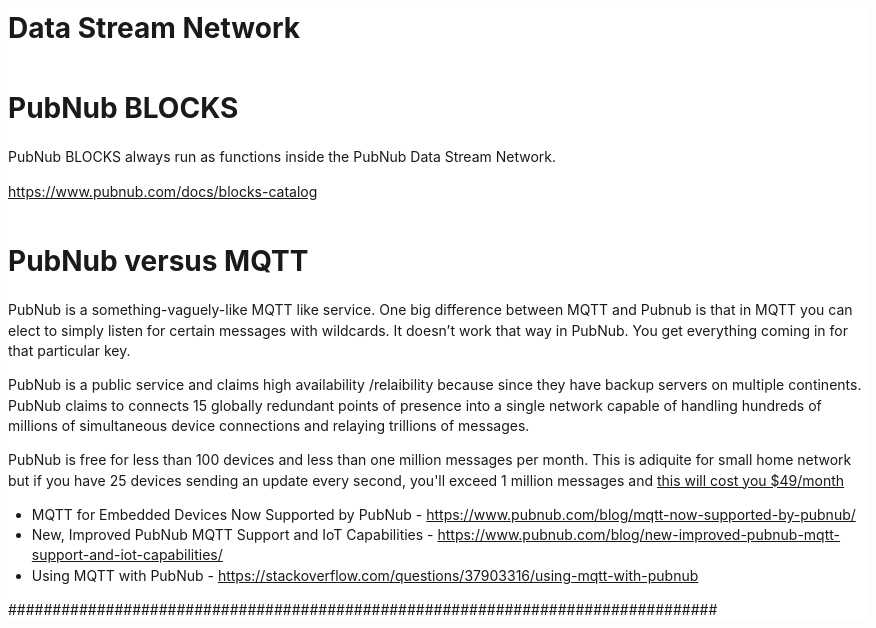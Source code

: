 # Data Stream Network

# PubNub BLOCKS
PubNub BLOCKS always run as functions inside the PubNub Data Stream Network.

https://www.pubnub.com/docs/blocks-catalog

# PubNub versus MQTT
PubNub is a something-vaguely-like MQTT like service.
One big difference between MQTT and Pubnub is that in MQTT
you can elect to simply listen for certain messages with wildcards.
It doesn’t work that way in PubNub.
You get everything coming in for that particular key.

PubNub is a public service and claims high availability /relaibility because
since they have backup servers on multiple continents.
PubNub claims to connects 15 globally redundant points of presence
into a single network capable of handling hundreds of millions of simultaneous
device connections and relaying trillions of messages.

PubNub is free for less than 100 devices and less than one million messages per month.
This is adiquite for small home network but if you have 25 devices sending an update every second,
you'll exceed 1 million messages and [this will cost you $49/month][05]

* MQTT for Embedded Devices Now Supported by PubNub - https://www.pubnub.com/blog/mqtt-now-supported-by-pubnub/
* New, Improved PubNub MQTT Support and IoT Capabilities - https://www.pubnub.com/blog/new-improved-pubnub-mqtt-support-and-iot-capabilities/
* Using MQTT with PubNub - https://stackoverflow.com/questions/37903316/using-mqtt-with-pubnub

################################################################################



[01]:
[02]:
[03]:
[04]:
[05]:https://www.pubnub.com/pricing/
[06]:
[07]:
[08]:
[09]:
[10]:
[11]:
[12]:https://play.google.com/store/apps/details?id=org.owntracks.android
[13]:http://owntracks.org/booklet/
[14]:https://hosted.owntracks.org
[15]:http://owntracks.org/booklet/features/hosted/
[16]:http://owntracks.org/booklet/guide/broker/
[17]:
[18]:
[19]:https://www.cloudmqtt.com/
[20]:https://community.owntracks.org/topic/23/node-red
[21]:http://www.mosca.io/
[22]:https://www.cloudmqtt.com/docs-websocket.html
[23]:https://github.com/mcollina/mosca/wiki/MQTT-over-Websockets
[24]:http://mosquitto.org/
[25]:http://jpmens.net/2014/07/03/the-mosquitto-mqtt-broker-gets-websockets-support/
[26]:http://owntracks.org/booklet/guide/broker/
[27]:http://freeboard.io/
[28]:http://buglabs.net/
[29]:https://github.com/Freeboard/freeboard